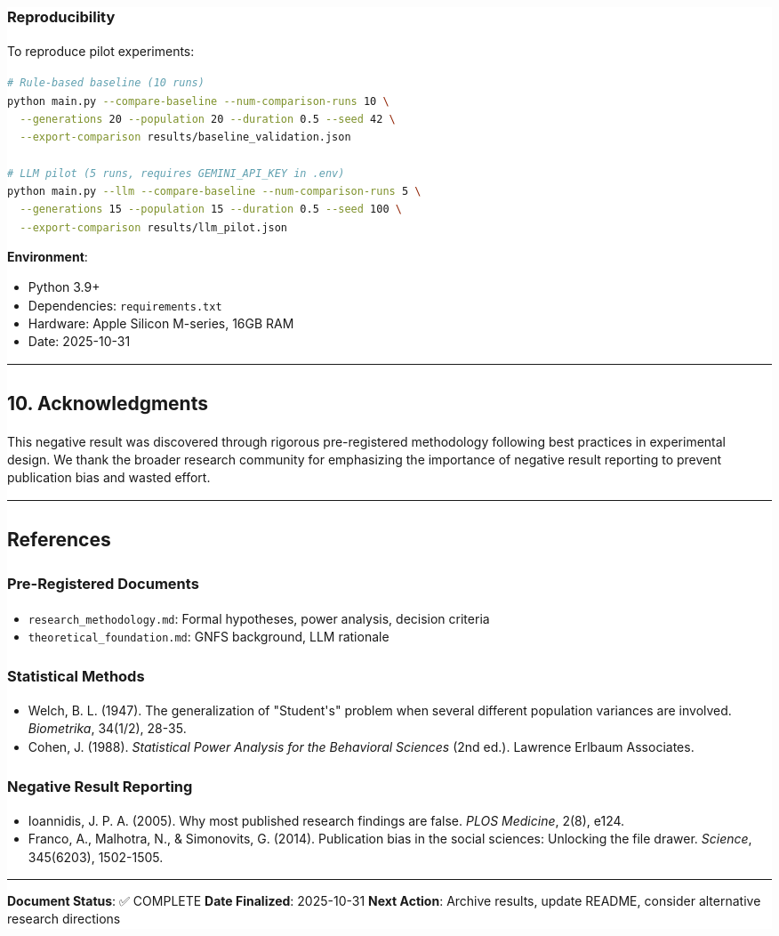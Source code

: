 ### Reproducibility

To reproduce pilot experiments:

```bash
# Rule-based baseline (10 runs)
python main.py --compare-baseline --num-comparison-runs 10 \
  --generations 20 --population 20 --duration 0.5 --seed 42 \
  --export-comparison results/baseline_validation.json

# LLM pilot (5 runs, requires GEMINI_API_KEY in .env)
python main.py --llm --compare-baseline --num-comparison-runs 5 \
  --generations 15 --population 15 --duration 0.5 --seed 100 \
  --export-comparison results/llm_pilot.json
```

**Environment**:
- Python 3.9+
- Dependencies: `requirements.txt`
- Hardware: Apple Silicon M-series, 16GB RAM
- Date: 2025-10-31

---

## 10. Acknowledgments

This negative result was discovered through rigorous pre-registered methodology following best practices in experimental design. We thank the broader research community for emphasizing the importance of negative result reporting to prevent publication bias and wasted effort.

---

## References

### Pre-Registered Documents
- `research_methodology.md`: Formal hypotheses, power analysis, decision criteria
- `theoretical_foundation.md`: GNFS background, LLM rationale

### Statistical Methods
- Welch, B. L. (1947). The generalization of "Student's" problem when several different population variances are involved. *Biometrika*, 34(1/2), 28-35.
- Cohen, J. (1988). *Statistical Power Analysis for the Behavioral Sciences* (2nd ed.). Lawrence Erlbaum Associates.

### Negative Result Reporting
- Ioannidis, J. P. A. (2005). Why most published research findings are false. *PLOS Medicine*, 2(8), e124.
- Franco, A., Malhotra, N., & Simonovits, G. (2014). Publication bias in the social sciences: Unlocking the file drawer. *Science*, 345(6203), 1502-1505.

---

**Document Status**: ✅ COMPLETE
**Date Finalized**: 2025-10-31
**Next Action**: Archive results, update README, consider alternative research directions

